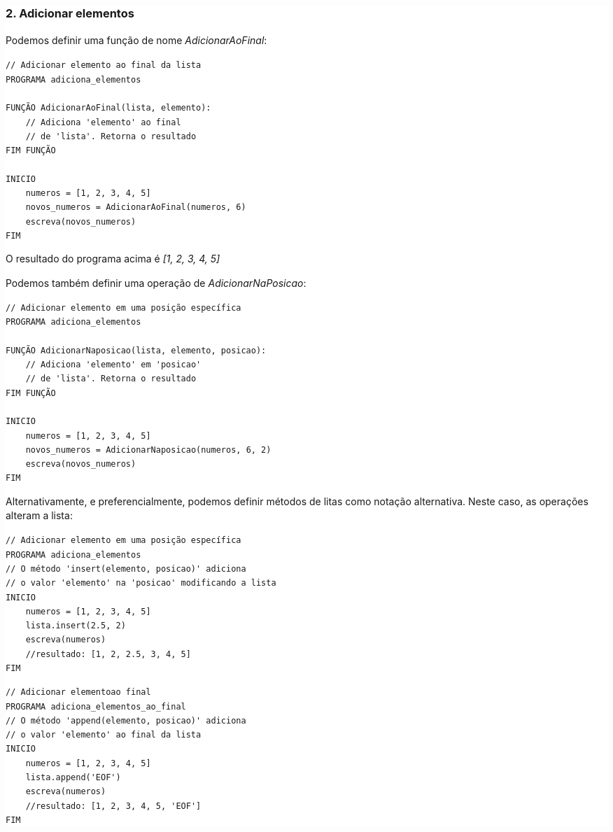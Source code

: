 
### 2. Adicionar elementos

Podemos definir uma função de nome _AdicionarAoFinal_:

```
// Adicionar elemento ao final da lista
PROGRAMA adiciona_elementos

FUNÇÃO AdicionarAoFinal(lista, elemento):
    // Adiciona 'elemento' ao final
    // de 'lista'. Retorna o resultado
FIM FUNÇÃO

INICIO
    numeros = [1, 2, 3, 4, 5]
    novos_numeros = AdicionarAoFinal(numeros, 6)
    escreva(novos_numeros)
FIM
```

O resultado do programa acima é _[1, 2, 3, 4, 5]_

Podemos também definir uma operação de _AdicionarNaPosicao_:
```
// Adicionar elemento em uma posição específica
PROGRAMA adiciona_elementos

FUNÇÃO AdicionarNaposicao(lista, elemento, posicao):
    // Adiciona 'elemento' em 'posicao'
    // de 'lista'. Retorna o resultado
FIM FUNÇÃO

INICIO
    numeros = [1, 2, 3, 4, 5]
    novos_numeros = AdicionarNaposicao(numeros, 6, 2)
    escreva(novos_numeros)
FIM
```

Alternativamente, e preferencialmente, podemos definir métodos de litas como notação alternativa. Neste caso, as operações alteram a lista:

```
// Adicionar elemento em uma posição específica
PROGRAMA adiciona_elementos
// O método 'insert(elemento, posicao)' adiciona
// o valor 'elemento' na 'posicao' modificando a lista
INICIO
    numeros = [1, 2, 3, 4, 5]
    lista.insert(2.5, 2)
    escreva(numeros)
    //resultado: [1, 2, 2.5, 3, 4, 5]
FIM
```
```
// Adicionar elementoao final
PROGRAMA adiciona_elementos_ao_final
// O método 'append(elemento, posicao)' adiciona
// o valor 'elemento' ao final da lista
INICIO
    numeros = [1, 2, 3, 4, 5]
    lista.append('EOF')
    escreva(numeros)
    //resultado: [1, 2, 3, 4, 5, 'EOF']
FIM
```
